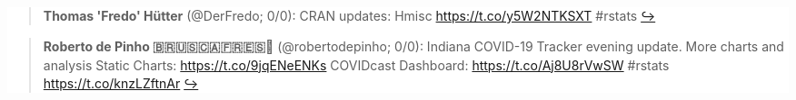 


> **Thomas 'Fredo' Hütter** (@DerFredo; 0/0): CRAN updates: Hmisc https://t.co/y5W2NTKSXT #rstats  [&#8618;](https://twitter.com/dataandme/status/1292959449263616003)




> **Roberto de Pinho 🇧🇷🇺🇸🇨🇦🇫🇷🇪🇸🏴** (@robertodepinho; 0/0): Indiana COVID-19 Tracker evening update. More charts and analysis
Static Charts: https://t.co/9jqENeENKs
COVIDcast Dashboard: https://t.co/Aj8U8rVwSW #rstats https://t.co/knzLZftnAr  [&#8618;](https://twitter.com/dataandme/status/1292951157644627971)




